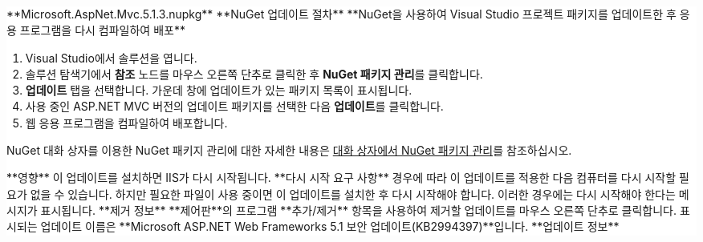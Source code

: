 </td>
<td style="border:1px solid black;">
**Microsoft.AspNet.Mvc.5.1.3.nupkg**

</td>
</tr>
<tr>
<td style="border:1px solid black;">
**NuGet 업데이트 절차**

</td>
<td style="border:1px solid black;">
**NuGet을 사용하여 Visual Studio 프로젝트 패키지를 업데이트한 후 응용 프로그램을 다시 컴파일하여 배포**
  
1.  Visual Studio에서 솔루션을 엽니다.  
2.  솔루션 탐색기에서 **참조** 노드를 마우스 오른쪽 단추로 클릭한 후 **NuGet 패키지 관리**를 클릭합니다.  
3.  **업데이트** 탭을 선택합니다. 가운데 창에 업데이트가 있는 패키지 목록이 표시됩니다.  
4.  사용 중인 ASP.NET MVC 버전의 업데이트 패키지를 선택한 다음 **업데이트**를 클릭합니다.  
5.  웹 응용 프로그램을 컴파일하여 배포합니다.
  
NuGet 대화 상자를 이용한 NuGet 패키지 관리에 대한 자세한 내용은 [대화 상자에서 NuGet 패키지 관리](http://docs.nuget.org/docs/start-here/managing-nuget-packages-using-the-dialog)를 참조하십시오.

</td>
</tr>
<tr>
<td style="border:1px solid black;">
**영향**

</td>
<td style="border:1px solid black;">
이 업데이트를 설치하면 IIS가 다시 시작됩니다.

</td>
</tr>
<tr>
<td style="border:1px solid black;">
**다시 시작 요구 사항**

</td>
<td style="border:1px solid black;">
경우에 따라 이 업데이트를 적용한 다음 컴퓨터를 다시 시작할 필요가 없을 수 있습니다. 하지만 필요한 파일이 사용 중이면 이 업데이트를 설치한 후 다시 시작해야 합니다. 이러한 경우에는 다시 시작해야 한다는 메시지가 표시됩니다.

</td>
</tr>
<tr>
<td style="border:1px solid black;">
**제거 정보**

</td>
<td style="border:1px solid black;">
**제어판**의 프로그램 **추가/제거** 항목을 사용하여 제거할 업데이트를 마우스 오른쪽 단추로 클릭합니다. 표시되는 업데이트 이름은 **Microsoft ASP.NET Web Frameworks 5.1 보안 업데이트(KB2994397)**입니다.

</td>
</tr>
<tr>
<td style="border:1px solid black;">
**업데이트 정보**
